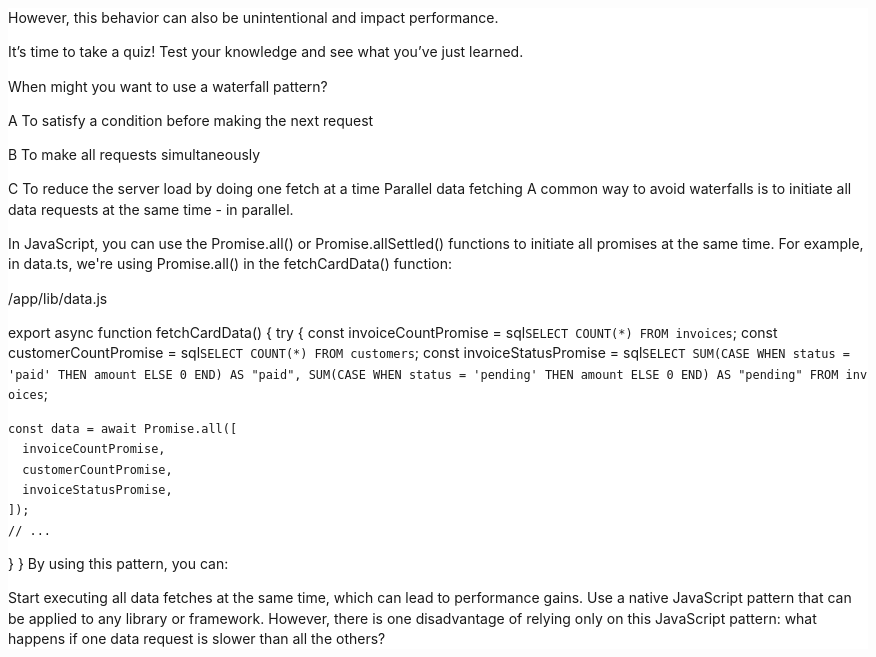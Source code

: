 However, this behavior can also be unintentional and impact performance.

It’s time to take a quiz!
Test your knowledge and see what you’ve just learned.

When might you want to use a waterfall pattern?


A
To satisfy a condition before making the next request

B
To make all requests simultaneously

C
To reduce the server load by doing one fetch at a time
Parallel data fetching
A common way to avoid waterfalls is to initiate all data requests at the same time - in parallel.

In JavaScript, you can use the Promise.all() or Promise.allSettled() functions to initiate all promises at the same time. For example, in data.ts, we're using Promise.all() in the fetchCardData() function:

/app/lib/data.js

export async function fetchCardData() {
  try {
    const invoiceCountPromise = sql`SELECT COUNT(*) FROM invoices`;
    const customerCountPromise = sql`SELECT COUNT(*) FROM customers`;
    const invoiceStatusPromise = sql`SELECT
         SUM(CASE WHEN status = 'paid' THEN amount ELSE 0 END) AS "paid",
         SUM(CASE WHEN status = 'pending' THEN amount ELSE 0 END) AS "pending"
         FROM invoices`;
 
    const data = await Promise.all([
      invoiceCountPromise,
      customerCountPromise,
      invoiceStatusPromise,
    ]);
    // ...
  }
}
By using this pattern, you can:

Start executing all data fetches at the same time, which can lead to performance gains.
Use a native JavaScript pattern that can be applied to any library or framework.
However, there is one disadvantage of relying only on this JavaScript pattern: what happens if one data request is slower than all the others?

